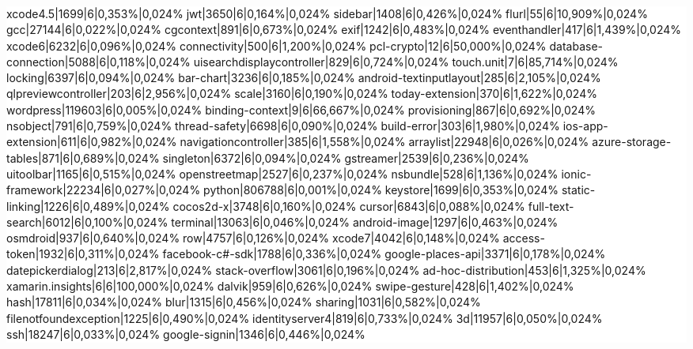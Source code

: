 xcode4.5|1699|6|0,353%|0,024%
jwt|3650|6|0,164%|0,024%
sidebar|1408|6|0,426%|0,024%
flurl|55|6|10,909%|0,024%
gcc|27144|6|0,022%|0,024%
cgcontext|891|6|0,673%|0,024%
exif|1242|6|0,483%|0,024%
eventhandler|417|6|1,439%|0,024%
xcode6|6232|6|0,096%|0,024%
connectivity|500|6|1,200%|0,024%
pcl-crypto|12|6|50,000%|0,024%
database-connection|5088|6|0,118%|0,024%
uisearchdisplaycontroller|829|6|0,724%|0,024%
touch.unit|7|6|85,714%|0,024%
locking|6397|6|0,094%|0,024%
bar-chart|3236|6|0,185%|0,024%
android-textinputlayout|285|6|2,105%|0,024%
qlpreviewcontroller|203|6|2,956%|0,024%
scale|3160|6|0,190%|0,024%
today-extension|370|6|1,622%|0,024%
wordpress|119603|6|0,005%|0,024%
binding-context|9|6|66,667%|0,024%
provisioning|867|6|0,692%|0,024%
nsobject|791|6|0,759%|0,024%
thread-safety|6698|6|0,090%|0,024%
build-error|303|6|1,980%|0,024%
ios-app-extension|611|6|0,982%|0,024%
navigationcontroller|385|6|1,558%|0,024%
arraylist|22948|6|0,026%|0,024%
azure-storage-tables|871|6|0,689%|0,024%
singleton|6372|6|0,094%|0,024%
gstreamer|2539|6|0,236%|0,024%
uitoolbar|1165|6|0,515%|0,024%
openstreetmap|2527|6|0,237%|0,024%
nsbundle|528|6|1,136%|0,024%
ionic-framework|22234|6|0,027%|0,024%
python|806788|6|0,001%|0,024%
keystore|1699|6|0,353%|0,024%
static-linking|1226|6|0,489%|0,024%
cocos2d-x|3748|6|0,160%|0,024%
cursor|6843|6|0,088%|0,024%
full-text-search|6012|6|0,100%|0,024%
terminal|13063|6|0,046%|0,024%
android-image|1297|6|0,463%|0,024%
osmdroid|937|6|0,640%|0,024%
row|4757|6|0,126%|0,024%
xcode7|4042|6|0,148%|0,024%
access-token|1932|6|0,311%|0,024%
facebook-c#-sdk|1788|6|0,336%|0,024%
google-places-api|3371|6|0,178%|0,024%
datepickerdialog|213|6|2,817%|0,024%
stack-overflow|3061|6|0,196%|0,024%
ad-hoc-distribution|453|6|1,325%|0,024%
xamarin.insights|6|6|100,000%|0,024%
dalvik|959|6|0,626%|0,024%
swipe-gesture|428|6|1,402%|0,024%
hash|17811|6|0,034%|0,024%
blur|1315|6|0,456%|0,024%
sharing|1031|6|0,582%|0,024%
filenotfoundexception|1225|6|0,490%|0,024%
identityserver4|819|6|0,733%|0,024%
3d|11957|6|0,050%|0,024%
ssh|18247|6|0,033%|0,024%
google-signin|1346|6|0,446%|0,024%